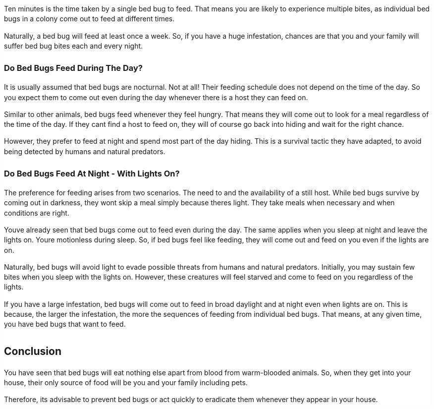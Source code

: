 Ten minutes is the time taken by a single bed bug to feed. That means you are likely to experience multiple bites, as individual bed bugs in a colony come out to feed at different times.

Naturally, a bed bug will feed at least once a week. So, if you have a huge infestation, chances are that you and your family will suffer bed bug bites each and every night.

###  **Do Bed Bugs Feed During The Day?**

It is usually assumed that bed bugs are nocturnal. Not at all! Their feeding schedule does not depend on the time of the day. So you expect them to come out even during the day whenever there is a host they can feed on.

Similar to other animals, bed bugs feed whenever they feel hungry. That means they will come out to look for a meal regardless of the time of the day. If they cant find a host to feed on, they will of course go back into hiding and wait for the right chance.

However, they prefer to feed at night and spend most part of the day hiding. This is a survival tactic they have adapted, to avoid being detected by humans and natural predators.

###  **Do Bed Bugs Feed At Night - With Lights On?**

The preference for feeding arises from two scenarios. The need to and the availability of a still host. While bed bugs survive by coming out in darkness, they wont skip a meal simply because theres light. They take meals when necessary and when conditions are right.

Youve already seen that bed bugs come out to feed even during the day. The same applies when you sleep at night and leave the lights on. Youre motionless during sleep. So, if bed bugs feel like feeding, they will come out and feed on you even if the lights are on.

Naturally, bed bugs will avoid light to evade possible threats from humans and natural predators. Initially, you may sustain few bites when you sleep with the lights on. However, these creatures will feel starved and come to feed on you regardless of the lights.

If you have a large infestation, bed bugs will come out to feed in broad daylight and at night even when lights are on. This is because, the larger the infestation, the more the sequences of feeding from individual bed bugs. That means, at any given time, you have bed bugs that want to feed.

##  Conclusion

You have seen that bed bugs will eat nothing else apart from blood from warm-blooded animals. So, when they get into your house, their only source of food will be you and your family including pets.

Therefore, its advisable to prevent bed bugs or act quickly to eradicate them whenever they appear in your house.

